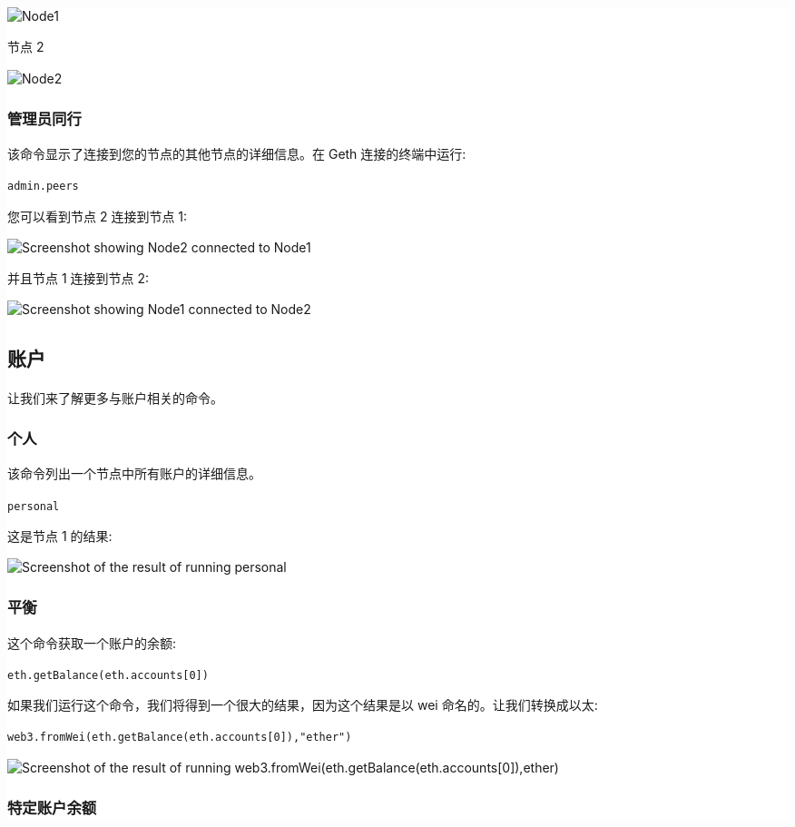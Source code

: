 ![Node1](../Images/af5d68ec2c4c5497eb663ec2f753128e.png)

节点 2

![Node2](../Images/9c65fa78a777c5b36e2c55b0fa7118f3.png)

### 管理员同行

该命令显示了连接到您的节点的其他节点的详细信息。在 Geth 连接的终端中运行:

```
admin.peers
```

您可以看到节点 2 连接到节点 1:

![Screenshot showing Node2 connected to Node1](../Images/60c3dd3948f75b6bf113ec1a7f47c617.png)

并且节点 1 连接到节点 2:

![Screenshot showing Node1 connected to Node2](../Images/9f154134bc7294142e0e7a47ecf466cf.png)

## 账户

让我们来了解更多与账户相关的命令。

### 个人

该命令列出一个节点中所有账户的详细信息。

```
personal
```

这是节点 1 的结果:

![Screenshot of the result of running personal](../Images/996f8c8bf71fc500c5e29521d002c18a.png)

### 平衡

这个命令获取一个账户的余额:

```
eth.getBalance(eth.accounts[0])
```

如果我们运行这个命令，我们将得到一个很大的结果，因为这个结果是以 wei 命名的。让我们转换成以太:

```
web3.fromWei(eth.getBalance(eth.accounts[0]),"ether")
```

![Screenshot of the result of running web3.fromWei(eth.getBalance(eth.accounts[0]),ether)](../Images/33f4f4c4c61734648cb67e6a6ea57d58.png)

### 特定账户余额
